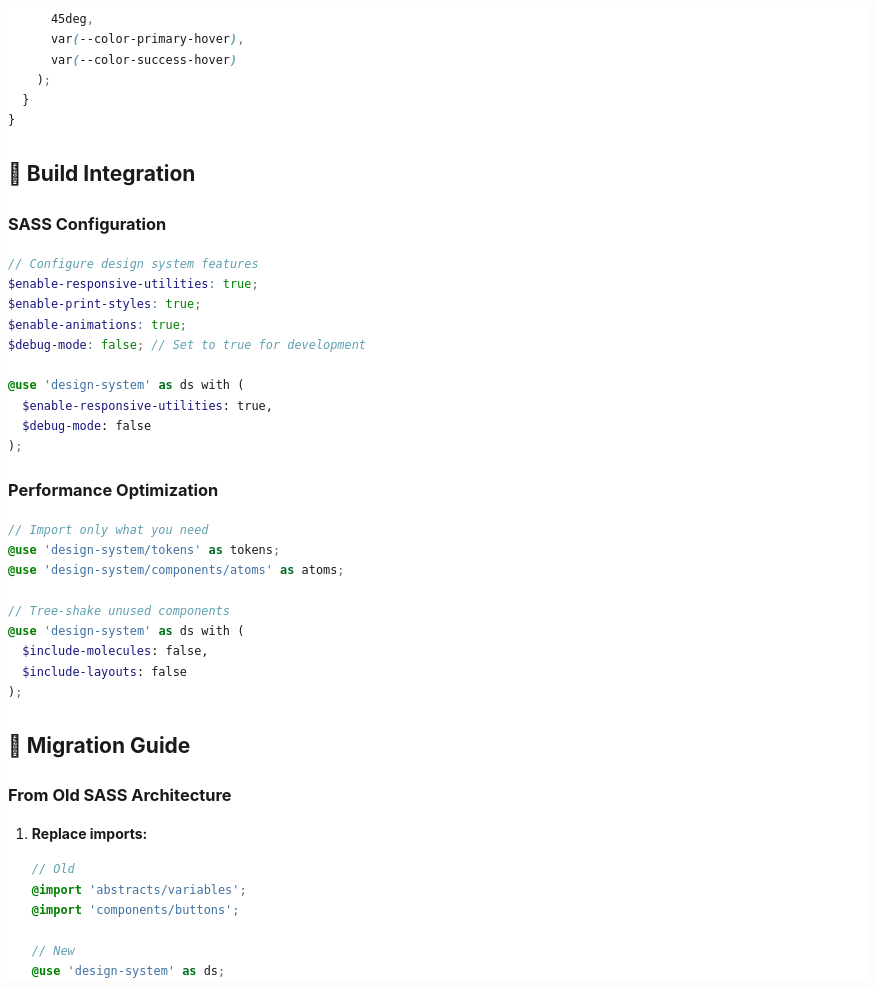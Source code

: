 ```scss
      45deg,
      var(--color-primary-hover),
      var(--color-success-hover)
    );
  }
}
```

## 🔧 Build Integration

### SASS Configuration

```scss
// Configure design system features
$enable-responsive-utilities: true;
$enable-print-styles: true;
$enable-animations: true;
$debug-mode: false; // Set to true for development

@use 'design-system' as ds with (
  $enable-responsive-utilities: true,
  $debug-mode: false
);
```

### Performance Optimization

```scss
// Import only what you need
@use 'design-system/tokens' as tokens;
@use 'design-system/components/atoms' as atoms;

// Tree-shake unused components
@use 'design-system' as ds with (
  $include-molecules: false,
  $include-layouts: false
);
```

## 🚀 Migration Guide

### From Old SASS Architecture

1. **Replace imports:**

   ```scss
   // Old
   @import 'abstracts/variables';
   @import 'components/buttons';

   // New
   @use 'design-system' as ds;
   ```
